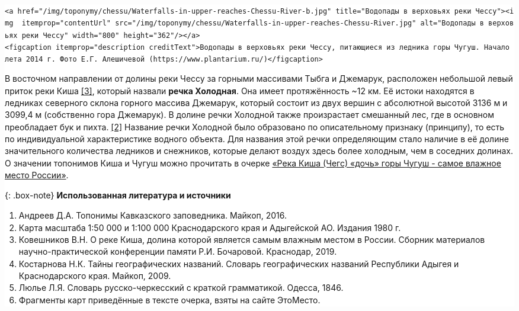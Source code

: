 	<a href="/img/toponymy/chessu/Waterfalls-in-upper-reaches-Chessu-River-b.jpg" title="Водопады в верховьях реки Чессу"><img  itemprop="contentUrl" src="/img/toponymy/chessu/Waterfalls-in-upper-reaches-Chessu-River.jpg" alt="Водопады в верховьях реки Чессу" width="800" height="362"/></a>
	<figcaption itemprop="description creditText">Водопады в верховьях реки Чессу, питающиеся из ледника горы Чугуш. Начало лета 2014 г. Фото Е.Г. Алешичевой (https://www.plantarium.ru/)</figcaption>
</figure>

В восточном направлении от долины реки Чессу за горными массивами Тыбга и Джемарук, расположен небольшой левый приток реки Киша [[3]](#t79-[3]), который назвали **речка Холодная**. Она имеет протяжённость ~12 км. Её истоки находятся в ледниках северного склона горного массива Джемарук, который состоит из двух вершин с абсолютной высотой 3136 м и 3099,4 м (собственно гора Джемарук). В долине речки Холодной также произрастает смешанный лес, где в основном преобладает бук и пихта. [[2]](#t79-[2]) Название речки Холодной было образовано по описательному признаку (принципу), то есть по индивидуальной характеристике водного объекта. Для названия этой речки определяющим стало наличие в её долине значительного количества ледников и снежников, которые делают воздух здесь более холодным, чем в соседних долинах. О значении топонимов Киша и Чугуш можно прочитать в очерке [«Река Киша (Чегс) «дочь» горы Чугуш - самое влажное место России»](/toponymy/kisha/ "Самое влажное место России - Киша").

{: .box-note}
**Использованная литература и источники**

1. <a name="t79-[1]"></a>Андреев Д.А. Топонимы Кавказского заповедника. Майкоп, 2016.  
2. <a name="t79-[2]"></a>Карта масштаба 1:50 000 и 1:100 000 Краснодарского края и Адыгейской АО. Издания 1980 г.  
3. <a name="t79-[3]"></a>Ковешников В.Н. О реке Киша, долина которой является самым влажным местом в России. Сборник материалов научно-практической конференции памяти Р.И. Бочаровой. Краснодар, 2019.  
4. <a name="t79-[4]"></a>Костарнова Н.К. Тайны географических названий. Словарь географических названий Республики Адыгея и Краснодарского края. Майкоп, 2009.  
5. <a name="t79-[5]"></a>Люлье Л.Я. Словарь русско-черкесский с краткой грамматикой. Одесса, 1846.  
6. <a name="t79-[6]"></a>Фрагменты карт приведённые в тексте очерка, взяты на сайте ЭтоМесто.  

